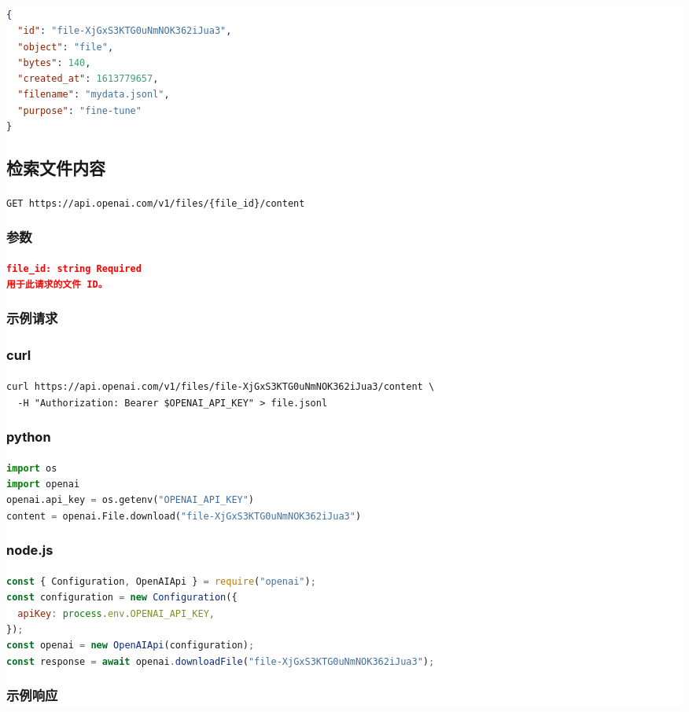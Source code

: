 ```json
{
  "id": "file-XjGxS3KTG0uNmNOK362iJua3",
  "object": "file",
  "bytes": 140,
  "created_at": 1613779657,
  "filename": "mydata.jsonl",
  "purpose": "fine-tune"
}
```

## 检索文件内容

```markdown
GET https://api.openai.com/v1/files/{file_id}/content
```

### 参数

```json
file_id: string Required
用于此请求的文件 ID。
```

### 示例请求

### curl

```markdown
curl https://api.openai.com/v1/files/file-XjGxS3KTG0uNmNOK362iJua3/content \
  -H "Authorization: Bearer $OPENAI_API_KEY" > file.jsonl
```

### python

```python
import os
import openai
openai.api_key = os.getenv("OPENAI_API_KEY")
content = openai.File.download("file-XjGxS3KTG0uNmNOK362iJua3")
```

### node.js

```jsx
const { Configuration, OpenAIApi } = require("openai");
const configuration = new Configuration({
  apiKey: process.env.OPENAI_API_KEY,
});
const openai = new OpenAIApi(configuration);
const response = await openai.downloadFile("file-XjGxS3KTG0uNmNOK362iJua3");
```

### 示例响应
